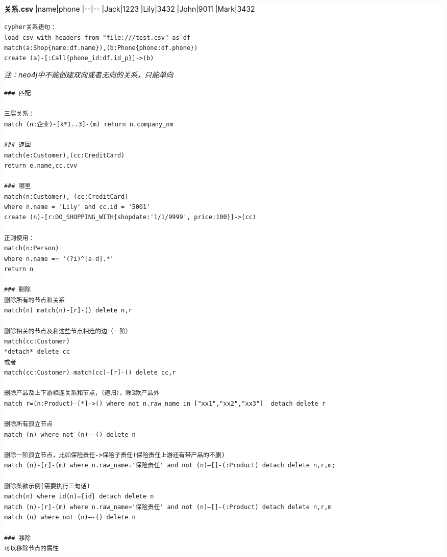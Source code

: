 **关系.csv**
|name|phone
|--|--
|Jack|1223
|Lily|3432
|John|9011
|Mark|3432

```
cypher关系语句：
load csv with headers from "file:///test.csv" as df
match(a:Shop{name:df.name}),(b:Phone{phone:df.phone})
create (a)-[:Call{phone_id:df.id_p}]->(b)
```
*注：neo4j中不能创建双向或者无向的关系，只能单向*

```
### 匹配

三层关系：
match (n:企业)-[k*1..3]-(m) return n.company_nm

### 返回
match(e:Customer),(cc:CreditCard)
return e.name,cc.cvv

### 哪里
match(n:Customer), (cc:CreditCard)
where n.name = 'Lily' and cc.id = '5001'
create (n)-[r:DO_SHOPPING_WITH{shopdate:'1/1/9999', price:100}]->(cc)

正则使用：
match(n:Person)
where n.name =~ '(?i)^[a-d].*'
return n

### 删除
删除所有的节点和关系
match(n) match(n)-[r]-() delete n,r

删除相关的节点及和这些节点相连的边（一阶）
match(cc:Customer)
*detach* delete cc
或者
match(cc:Customer) match(cc)-[r]-() delete cc,r

删除产品及上下游相连关系和节点，（递归），除3款产品外
match r=(n:Product)-[*]->() where not n.raw_name in ["xx1","xx2","xx3"]  detach delete r

删除所有孤立节点
match (n) where not (n)–-() delete n

删除一阶孤立节点，比如保险责任->保险子责任(保险责任上游还有带产品的不删)
match (n)-[r]-(m) where n.raw_name='保险责任' and not (n)–[]-(:Product) detach delete n,r,m;

删除条款示例(需要执行三句话)
match(n) where id(n)={id} detach delete n
match (n)-[r]-(m) where n.raw_name='保险责任' and not (n)–[]-(:Product) detach delete n,r,m
match (n) where not (n)–-() delete n

### 移除
可以移除节点的属性
```